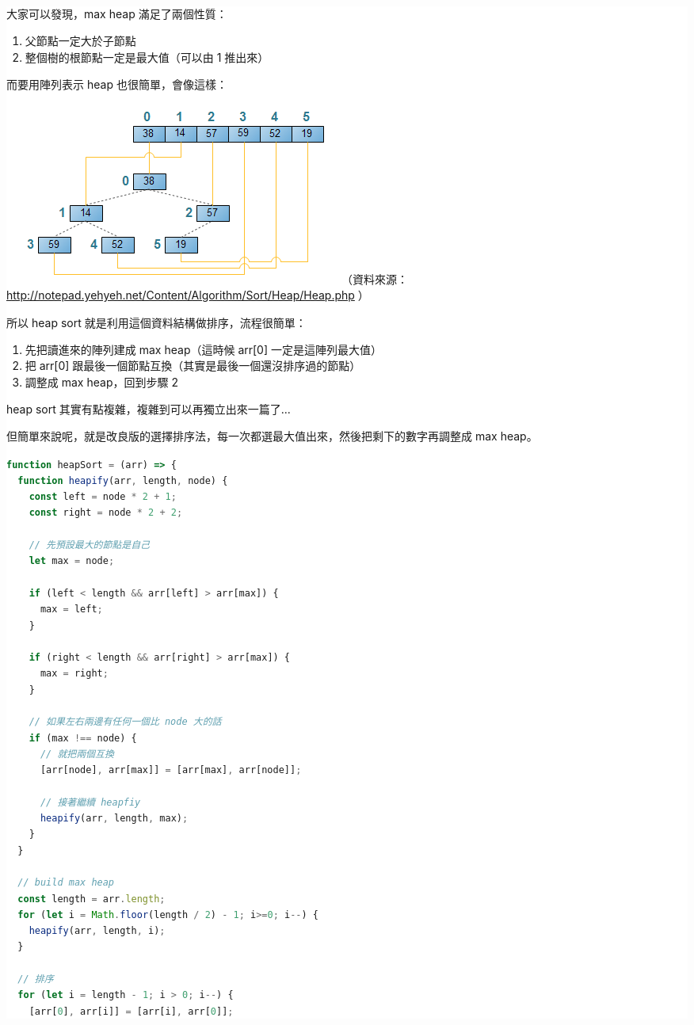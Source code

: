 大家可以發現，max heap 滿足了兩個性質：
1. 父節點一定大於子節點
2. 整個樹的根節點一定是最大值（可以由 1 推出來）

而要用陣列表示 heap 也很簡單，會像這樣：

![](/img/huli/sorting/heap2.png)
（資料來源：http://notepad.yehyeh.net/Content/Algorithm/Sort/Heap/Heap.php ）

所以 heap sort 就是利用這個資料結構做排序，流程很簡單：

1. 先把讀進來的陣列建成 max heap（這時候 arr[0] 一定是這陣列最大值）
2. 把 arr[0] 跟最後一個節點互換（其實是最後一個還沒排序過的節點）
3. 調整成 max heap，回到步驟 2

heap sort 其實有點複雜，複雜到可以再獨立出來一篇了...

但簡單來說呢，就是改良版的選擇排序法，每一次都選最大值出來，然後把剩下的數字再調整成 max heap。

``` js
function heapSort = (arr) => {  
  function heapify(arr, length, node) {
    const left = node * 2 + 1;
    const right = node * 2 + 2;
  
    // 先預設最大的節點是自己
    let max = node;
  
    if (left < length && arr[left] > arr[max]) {
      max = left;
    }
  
    if (right < length && arr[right] > arr[max]) {
      max = right;
    }
  
    // 如果左右兩邊有任何一個比 node 大的話
    if (max !== node) {
      // 就把兩個互換
      [arr[node], arr[max]] = [arr[max], arr[node]];
  
      // 接著繼續 heapfiy
      heapify(arr, length, max);
    }
  }
  
  // build max heap
  const length = arr.length;
  for (let i = Math.floor(length / 2) - 1; i>=0; i--) {
    heapify(arr, length, i);
  }
  
  // 排序
  for (let i = length - 1; i > 0; i--) {
    [arr[0], arr[i]] = [arr[i], arr[0]];
```
